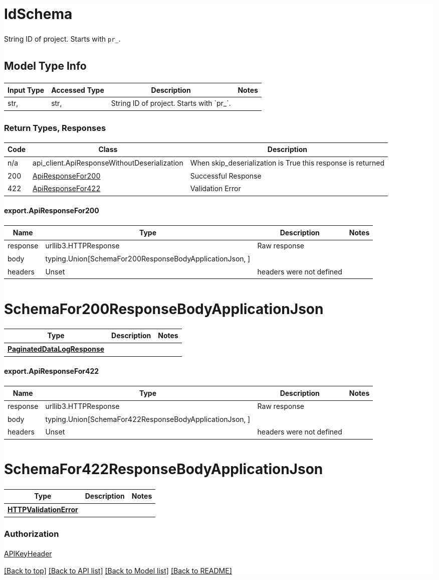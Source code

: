 # IdSchema

String ID of project. Starts with `pr_`.

## Model Type Info
Input Type | Accessed Type | Description | Notes
------------ | ------------- | ------------- | -------------
str,  | str,  | String ID of project. Starts with &#x60;pr_&#x60;. | 

### Return Types, Responses

Code | Class | Description
------------- | ------------- | -------------
n/a | api_client.ApiResponseWithoutDeserialization | When skip_deserialization is True this response is returned
200 | [ApiResponseFor200](#export.ApiResponseFor200) | Successful Response
422 | [ApiResponseFor422](#export.ApiResponseFor422) | Validation Error

#### export.ApiResponseFor200
Name | Type | Description  | Notes
------------- | ------------- | ------------- | -------------
response | urllib3.HTTPResponse | Raw response |
body | typing.Union[SchemaFor200ResponseBodyApplicationJson, ] |  |
headers | Unset | headers were not defined |

# SchemaFor200ResponseBodyApplicationJson
Type | Description  | Notes
------------- | ------------- | -------------
[**PaginatedDataLogResponse**](../../models/PaginatedDataLogResponse.md) |  | 


#### export.ApiResponseFor422
Name | Type | Description  | Notes
------------- | ------------- | ------------- | -------------
response | urllib3.HTTPResponse | Raw response |
body | typing.Union[SchemaFor422ResponseBodyApplicationJson, ] |  |
headers | Unset | headers were not defined |

# SchemaFor422ResponseBodyApplicationJson
Type | Description  | Notes
------------- | ------------- | -------------
[**HTTPValidationError**](../../models/HTTPValidationError.md) |  | 


### Authorization

[APIKeyHeader](../../../README.md#APIKeyHeader)

[[Back to top]](#__pageTop) [[Back to API list]](../../../README.md#documentation-for-api-endpoints) [[Back to Model list]](../../../README.md#documentation-for-models) [[Back to README]](../../../README.md)
